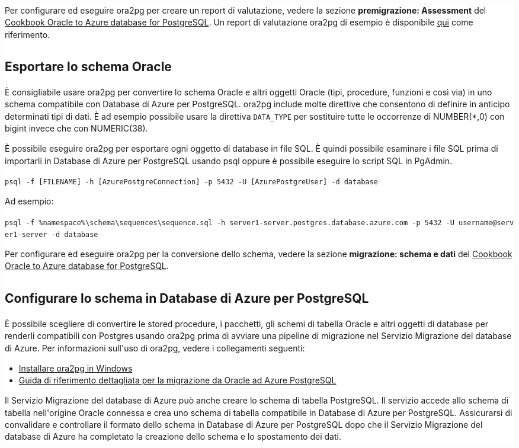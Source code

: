 Per configurare ed eseguire ora2pg per creare un report di valutazione, vedere la sezione **premigrazione: Assessment** del [Cookbook Oracle to Azure database for PostgreSQL](https://github.com/Microsoft/DataMigrationTeam/blob/master/Whitepapers/Oracle%20to%20Azure%20PostgreSQL%20Migration%20Cookbook.pdf). Un report di valutazione ora2pg di esempio è disponibile [qui](https://ora2pg.darold.net/report.html) come riferimento.

## <a name="export-the-oracle-schema"></a>Esportare lo schema Oracle

È consigliabile usare ora2pg per convertire lo schema Oracle e altri oggetti Oracle (tipi, procedure, funzioni e così via) in uno schema compatibile con Database di Azure per PostgreSQL. ora2pg include molte direttive che consentono di definire in anticipo determinati tipi di dati. È ad esempio possibile usare la direttiva `DATA_TYPE` per sostituire tutte le occorrenze di NUMBER(*,0) con bigint invece che con NUMERIC(38).

È possibile eseguire ora2pg per esportare ogni oggetto di database in file SQL. È quindi possibile esaminare i file SQL prima di importarli in Database di Azure per PostgreSQL usando psql oppure è possibile eseguire lo script SQL in PgAdmin.

```
psql -f [FILENAME] -h [AzurePostgreConnection] -p 5432 -U [AzurePostgreUser] -d database 
```

Ad esempio:

```
psql -f %namespace%\schema\sequences\sequence.sql -h server1-server.postgres.database.azure.com -p 5432 -U username@server1-server -d database
```

Per configurare ed eseguire ora2pg per la conversione dello schema, vedere la sezione **migrazione: schema e dati** del [Cookbook Oracle to Azure database for PostgreSQL](https://github.com/Microsoft/DataMigrationTeam/blob/master/Whitepapers/Oracle%20to%20Azure%20PostgreSQL%20Migration%20Cookbook.pdf).

## <a name="set-up-the-schema-in-azure-database-for-postgresql"></a>Configurare lo schema in Database di Azure per PostgreSQL

È possibile scegliere di convertire le stored procedure, i pacchetti, gli schemi di tabella Oracle e altri oggetti di database per renderli compatibili con Postgres usando ora2pg prima di avviare una pipeline di migrazione nel Servizio Migrazione del database di Azure. Per informazioni sull'uso di ora2pg, vedere i collegamenti seguenti:

* [Installare ora2pg in Windows](https://github.com/microsoft/DataMigrationTeam/blob/master/Whitepapers/Steps%20to%20Install%20ora2pg%20on%20Windows%20and%20Linux.pdf)
* [Guida di riferimento dettagliata per la migrazione da Oracle ad Azure PostgreSQL](https://github.com/Microsoft/DataMigrationTeam/blob/master/Whitepapers/Oracle%20to%20Azure%20PostgreSQL%20Migration%20Cookbook.pdf)

Il Servizio Migrazione del database di Azure può anche creare lo schema di tabella PostgreSQL. Il servizio accede allo schema di tabella nell'origine Oracle connessa e crea uno schema di tabella compatibile in Database di Azure per PostgreSQL. Assicurarsi di convalidare e controllare il formato dello schema in Database di Azure per PostgreSQL dopo che il Servizio Migrazione del database di Azure ha completato la creazione dello schema e lo spostamento dei dati.
